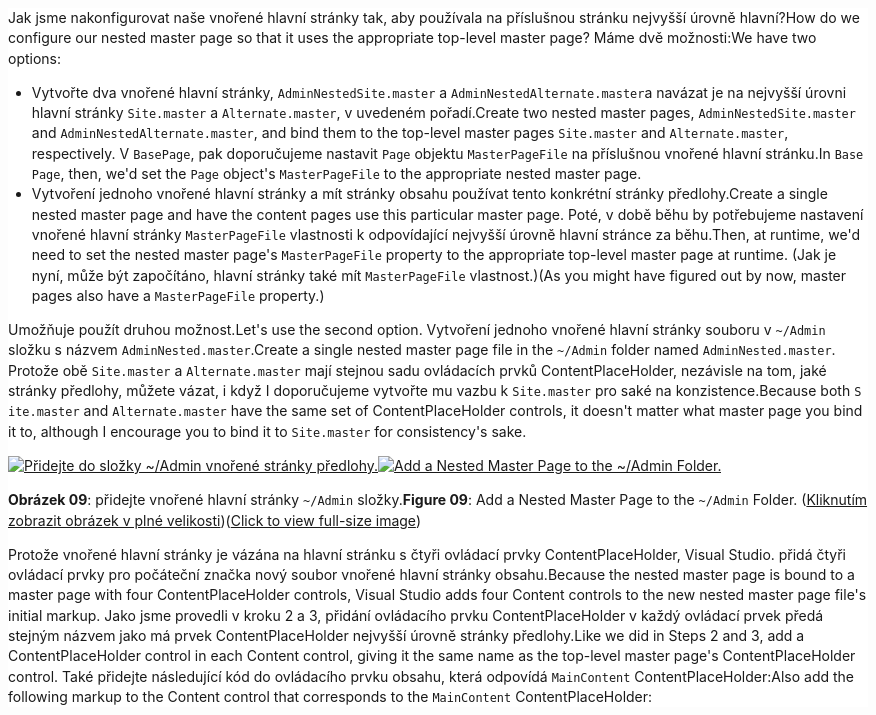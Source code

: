 <span data-ttu-id="5938b-281">Jak jsme nakonfigurovat naše vnořené hlavní stránky tak, aby používala na příslušnou stránku nejvyšší úrovně hlavní?</span><span class="sxs-lookup"><span data-stu-id="5938b-281">How do we configure our nested master page so that it uses the appropriate top-level master page?</span></span> <span data-ttu-id="5938b-282">Máme dvě možnosti:</span><span class="sxs-lookup"><span data-stu-id="5938b-282">We have two options:</span></span>

- <span data-ttu-id="5938b-283">Vytvořte dva vnořené hlavní stránky, `AdminNestedSite.master` a `AdminNestedAlternate.master`a navázat je na nejvyšší úrovni hlavní stránky `Site.master` a `Alternate.master`, v uvedeném pořadí.</span><span class="sxs-lookup"><span data-stu-id="5938b-283">Create two nested master pages, `AdminNestedSite.master` and `AdminNestedAlternate.master`, and bind them to the top-level master pages `Site.master` and `Alternate.master`, respectively.</span></span> <span data-ttu-id="5938b-284">V `BasePage`, pak doporučujeme nastavit `Page` objektu `MasterPageFile` na příslušnou vnořené hlavní stránku.</span><span class="sxs-lookup"><span data-stu-id="5938b-284">In `BasePage`, then, we'd set the `Page` object's `MasterPageFile` to the appropriate nested master page.</span></span>
- <span data-ttu-id="5938b-285">Vytvoření jednoho vnořené hlavní stránky a mít stránky obsahu používat tento konkrétní stránky předlohy.</span><span class="sxs-lookup"><span data-stu-id="5938b-285">Create a single nested master page and have the content pages use this particular master page.</span></span> <span data-ttu-id="5938b-286">Poté, v době běhu by potřebujeme nastavení vnořené hlavní stránky `MasterPageFile` vlastnosti k odpovídající nejvyšší úrovně hlavní stránce za běhu.</span><span class="sxs-lookup"><span data-stu-id="5938b-286">Then, at runtime, we'd need to set the nested master page's `MasterPageFile` property to the appropriate top-level master page at runtime.</span></span> <span data-ttu-id="5938b-287">(Jak je nyní, může být započítáno, hlavní stránky také mít `MasterPageFile` vlastnost.)</span><span class="sxs-lookup"><span data-stu-id="5938b-287">(As you might have figured out by now, master pages also have a `MasterPageFile` property.)</span></span>

<span data-ttu-id="5938b-288">Umožňuje použít druhou možnost.</span><span class="sxs-lookup"><span data-stu-id="5938b-288">Let's use the second option.</span></span> <span data-ttu-id="5938b-289">Vytvoření jednoho vnořené hlavní stránky souboru v `~/Admin` složku s názvem `AdminNested.master`.</span><span class="sxs-lookup"><span data-stu-id="5938b-289">Create a single nested master page file in the `~/Admin` folder named `AdminNested.master`.</span></span> <span data-ttu-id="5938b-290">Protože obě `Site.master` a `Alternate.master` mají stejnou sadu ovládacích prvků ContentPlaceHolder, nezávisle na tom, jaké stránky předlohy, můžete vázat, i když I doporučujeme vytvořte mu vazbu k `Site.master` pro saké na konzistence.</span><span class="sxs-lookup"><span data-stu-id="5938b-290">Because both `Site.master` and `Alternate.master` have the same set of ContentPlaceHolder controls, it doesn't matter what master page you bind it to, although I encourage you to bind it to `Site.master` for consistency's sake.</span></span>


<span data-ttu-id="5938b-291">[![Přidejte do složky ~/Admin vnořené stránky předlohy.](nested-master-pages-cs/_static/image26.png)](nested-master-pages-cs/_static/image25.png)</span><span class="sxs-lookup"><span data-stu-id="5938b-291">[![Add a Nested Master Page to the ~/Admin Folder.](nested-master-pages-cs/_static/image26.png)](nested-master-pages-cs/_static/image25.png)</span></span>

<span data-ttu-id="5938b-292">**Obrázek 09**: přidejte vnořené hlavní stránky `~/Admin` složky.</span><span class="sxs-lookup"><span data-stu-id="5938b-292">**Figure 09**: Add a Nested Master Page to the `~/Admin` Folder.</span></span> <span data-ttu-id="5938b-293">([Kliknutím zobrazit obrázek v plné velikosti](nested-master-pages-cs/_static/image27.png))</span><span class="sxs-lookup"><span data-stu-id="5938b-293">([Click to view full-size image](nested-master-pages-cs/_static/image27.png))</span></span>


<span data-ttu-id="5938b-294">Protože vnořené hlavní stránky je vázána na hlavní stránku s čtyři ovládací prvky ContentPlaceHolder, Visual Studio. přidá čtyři ovládací prvky pro počáteční značka nový soubor vnořené hlavní stránky obsahu.</span><span class="sxs-lookup"><span data-stu-id="5938b-294">Because the nested master page is bound to a master page with four ContentPlaceHolder controls, Visual Studio adds four Content controls to the new nested master page file's initial markup.</span></span> <span data-ttu-id="5938b-295">Jako jsme provedli v kroku 2 a 3, přidání ovládacího prvku ContentPlaceHolder v každý ovládací prvek předá stejným názvem jako má prvek ContentPlaceHolder nejvyšší úrovně stránky předlohy.</span><span class="sxs-lookup"><span data-stu-id="5938b-295">Like we did in Steps 2 and 3, add a ContentPlaceHolder control in each Content control, giving it the same name as the top-level master page's ContentPlaceHolder control.</span></span> <span data-ttu-id="5938b-296">Také přidejte následující kód do ovládacího prvku obsahu, která odpovídá `MainContent` ContentPlaceHolder:</span><span class="sxs-lookup"><span data-stu-id="5938b-296">Also add the following markup to the Content control that corresponds to the `MainContent` ContentPlaceHolder:</span></span>

